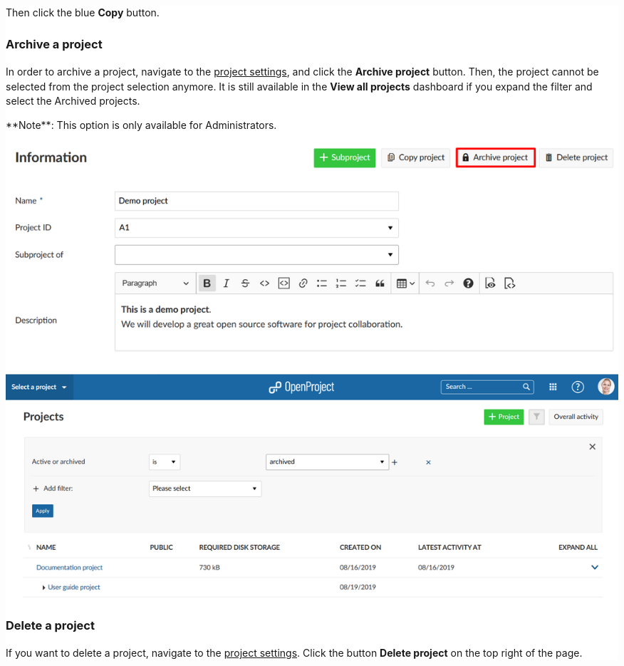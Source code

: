 Then click the blue **Copy** button.

### Archive a project

In order to archive a project, navigate to the [project settings](project-settings), and click the **Archive project** button. Then, the project cannot be selected from the project selection anymore. It is still available in the **View all projects** dashboard if you expand the filter and select the Archived projects.
<div class="alert alert-info" role="alert">
**Note**: This option is only available for Administrators.
</div>

![User-guide-archive-project](User-guide-archive-project.png)


![archived-projects](1566219072615.png)

### Delete a project

If you want to delete a project, navigate to the [project settings](project-settings). Click the button **Delete project** on the top right of the page. 
